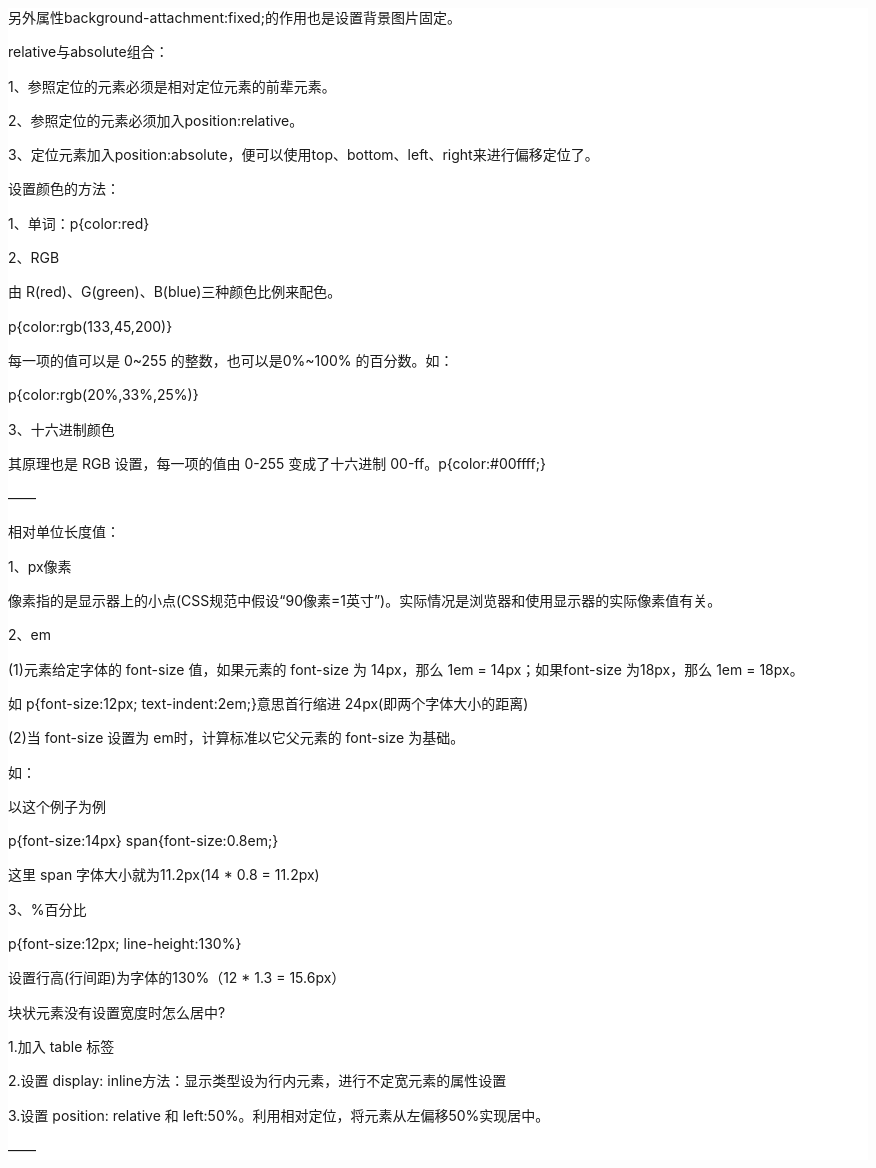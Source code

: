 另外属性background-attachment:fixed;的作用也是设置背景图片固定。

relative与absolute组合：

1、参照定位的元素必须是相对定位元素的前辈元素。

2、参照定位的元素必须加入position:relative。

3、定位元素加入position:absolute，便可以使用top、bottom、left、right来进行偏移定位了。

设置颜色的方法：

1、单词：p{color:red}

2、RGB

由 R(red)、G(green)、B(blue)三种颜色比例来配色。

p{color:rgb(133,45,200)}

每一项的值可以是 0~255 的整数，也可以是0%~100% 的百分数。如：

p{color:rgb(20%,33%,25%)}

3、十六进制颜色

其原理也是 RGB 设置，每一项的值由 0-255 变成了十六进制 00-ff。p{color:#00ffff;}

——

相对单位长度值：

1、px像素

像素指的是显示器上的小点(CSS规范中假设“90像素=1英寸”)。实际情况是浏览器和使用显示器的实际像素值有关。

2、em

(1)元素给定字体的 font-size 值，如果元素的 font-size 为 14px，那么 1em = 14px；如果font-size 为18px，那么 1em = 18px。

如 p{font-size:12px; text-indent:2em;}意思首行缩进 24px(即两个字体大小的距离)

(2)当 font-size 设置为 em时，计算标准以它父元素的 font-size 为基础。

如：<p>以这个<span>例子</span>为例</p>

p{font-size:14px} span{font-size:0.8em;}

这里 span 字体大小就为11.2px(14 * 0.8 = 11.2px)

3、%百分比

p{font-size:12px; line-height:130%}

设置行高(行间距)为字体的130%（12 * 1.3 = 15.6px）

块状元素没有设置宽度时怎么居中?

1.加入 table 标签

2.设置 display: inline方法：显示类型设为行内元素，进行不定宽元素的属性设置

3.设置 position: relative 和 left:50%。利用相对定位，将元素从左偏移50%实现居中。

——
